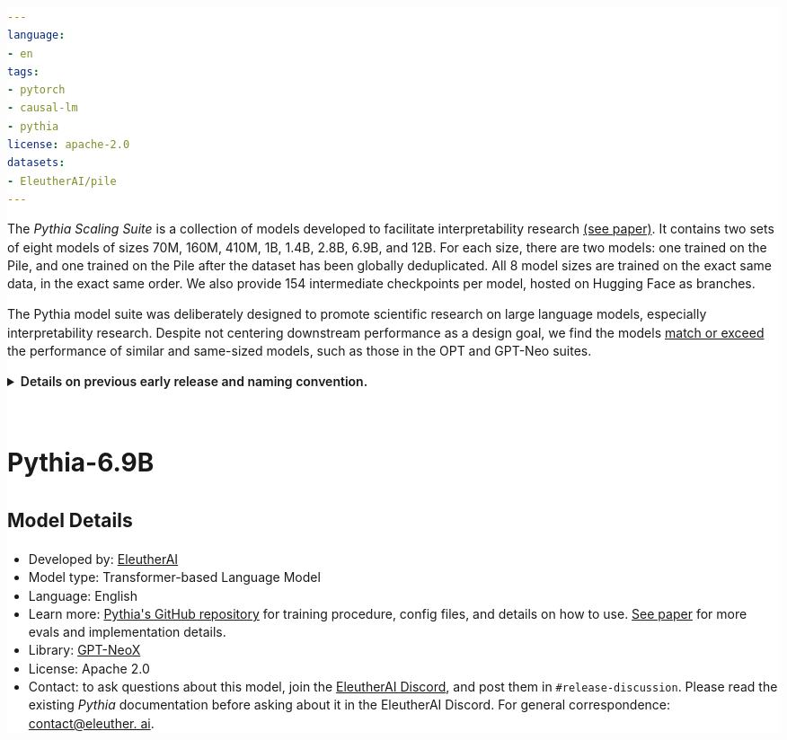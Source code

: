 ```yaml
---
language:
- en
tags:
- pytorch
- causal-lm
- pythia
license: apache-2.0
datasets:
- EleutherAI/pile
---
```


The *Pythia Scaling Suite* is a collection of models developed to facilitate 
interpretability research [(see paper)](https://arxiv.org/pdf/2304.01373.pdf). 
It contains two sets of eight models of sizes 
70M, 160M, 410M, 1B, 1.4B, 2.8B, 6.9B, and 12B. For each size, there are two 
models: one trained on the Pile, and one trained on the Pile after the dataset 
has been globally deduplicated. All 8 model sizes are trained on the exact 
same data, in the exact same order. We also provide 154 intermediate 
checkpoints per model, hosted on Hugging Face as branches.

The Pythia model suite was deliberately designed to promote scientific 
research on large language models, especially interpretability research. 
Despite not centering downstream performance as a design goal, we find the 
models <a href="#evaluations">match or exceed</a> the performance of 
similar and same-sized models, such as those in the OPT and GPT-Neo suites.

<details><summary style="font-weight:600">Details on previous early release and naming convention.</summary></details>
<br>

# Pythia-6.9B

## Model Details

- Developed by: [EleutherAI](http://eleuther.ai)
- Model type: Transformer-based Language Model
- Language: English
- Learn more: [Pythia's GitHub repository](https://github.com/EleutherAI/pythia)
 for training procedure, config files, and details on how to use.
 [See paper](https://arxiv.org/pdf/2304.01373.pdf) for more evals and implementation
 details.
- Library: [GPT-NeoX](https://github.com/EleutherAI/gpt-neox)
- License: Apache 2.0
- Contact: to ask questions about this model, join the [EleutherAI 
Discord](https://discord.gg/zBGx3azzUn), and post them in `#release-discussion`.
 Please read the existing *Pythia* documentation before asking about it in the 
 EleutherAI Discord. For general correspondence: [contact@eleuther.
 ai](mailto:contact@eleuther.ai).
